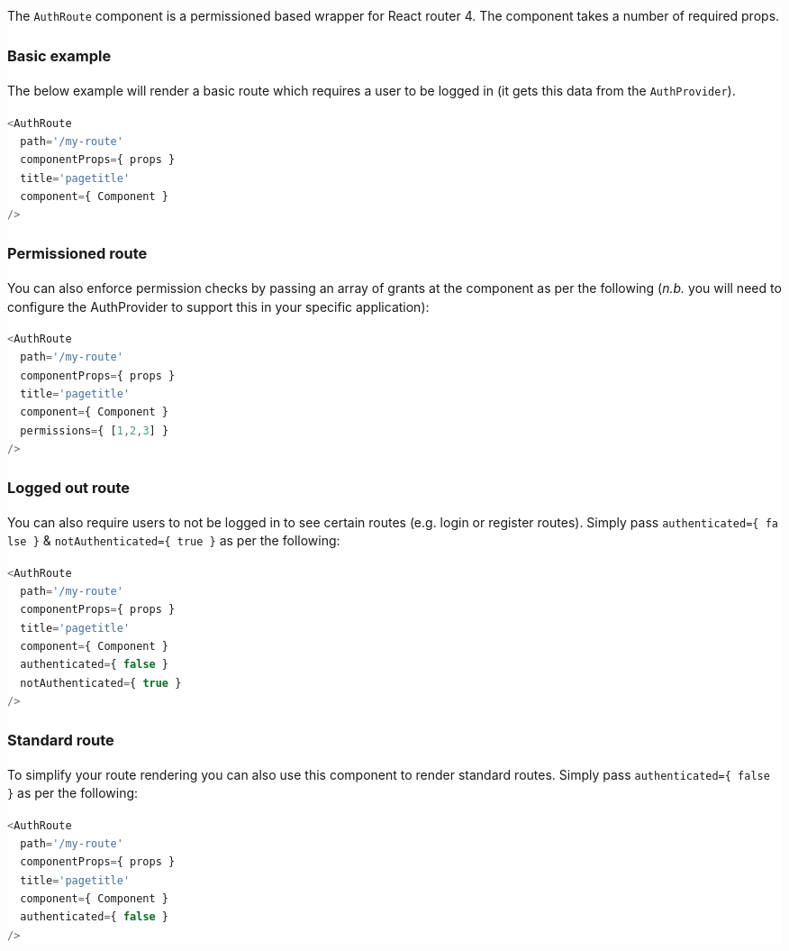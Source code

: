 The `AuthRoute` component is a permissioned based wrapper for React router 4. The component takes a number of required props.

### Basic example

The below example will render a basic route which requires a user to be logged in (it gets this data from the `AuthProvider`).

```javascript
<AuthRoute
  path='/my-route'
  componentProps={ props }
  title='pagetitle'
  component={ Component }
/>
```

### Permissioned route

You can also enforce permission checks by passing an array of grants at the component as per the following (*n.b.* you will need to configure the AuthProvider to support this in your specific application):

```javascript
<AuthRoute
  path='/my-route'
  componentProps={ props }
  title='pagetitle'
  component={ Component }
  permissions={ [1,2,3] }
/>
```

### Logged out route

You can also require users to not be logged in to see certain routes (e.g. login or register routes). Simply pass `authenticated={ false }` & `notAuthenticated={ true }` as per the following:

```javascript
<AuthRoute
  path='/my-route'
  componentProps={ props }
  title='pagetitle'
  component={ Component }
  authenticated={ false }
  notAuthenticated={ true }
/>
```

### Standard route

To simplify your route rendering you can also use this component to render standard routes. Simply pass `authenticated={ false }` as per the following:

```javascript
<AuthRoute
  path='/my-route'
  componentProps={ props }
  title='pagetitle'
  component={ Component }
  authenticated={ false }
/>
```
